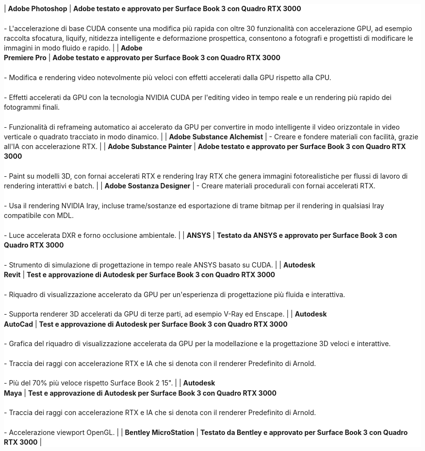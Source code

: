 | **Adobe Photoshop**                                 | **Adobe testato e approvato per Surface Book 3 con Quadro RTX 3000**<br><br>- L'accelerazione di base CUDA consente una modifica più rapida con oltre 30 funzionalità con accelerazione GPU, ad esempio raccolta sfocatura, liquify, nitidezza intelligente e deformazione prospettica, consentono a fotografi e progettisti di modificare le immagini in modo fluido e rapido.                                                                                                                                                                              |
| **Adobe**<br>**Premiere Pro**                       | **Adobe testato e approvato per Surface Book 3 con Quadro RTX 3000**<br><br>- Modifica e rendering video notevolmente più veloci con effetti accelerati dalla GPU rispetto alla CPU.<br><br>- Effetti accelerati da GPU con la tecnologia NVIDIA CUDA per l'editing video in tempo reale e un rendering più rapido dei fotogrammi finali.<br><br>- Funzionalità di reframeing automatico ai accelerato da GPU per convertire in modo intelligente il video orizzontale in video verticale o quadrato tracciato in modo dinamico.                                           |
| **Adobe Substance Alchemist**                       | - Creare e fondere materiali con facilità, grazie all'IA con accelerazione RTX.                                                                                                                                                                                                                                                                                                                                                                                                                    |
| **Adobe Substance Painter**                         | **Adobe testato e approvato per Surface Book 3 con Quadro RTX 3000**<br><br>- Paint su modelli 3D, con fornai accelerati RTX e rendering Iray RTX che genera immagini fotorealistiche per flussi di lavoro di rendering interattivi e batch.                                                                                                                                                                                                                            |
| **Adobe Sostanza Designer**                        | - Creare materiali procedurali con fornai accelerati RTX.<br><br>- Usa il rendering NVIDIA Iray, incluse trame/sostanze ed esportazione di trame bitmap per il rendering in qualsiasi Iray compatibile con MDL.<br><br>- Luce accelerata DXR e forno occlusione ambientale.                                                                                                                                                                                                              |
| **ANSYS**                     | **Testato da ANSYS e approvato per Surface Book 3 con Quadro RTX 3000**<br><br>- Strumento di simulazione di progettazione in tempo reale ANSYS basato su CUDA.                                                                                                                                                                                                                                                                                                                                                                                           |
| **Autodesk**<br>**Revit**                           | **Test e approvazione di Autodesk per Surface Book 3 con Quadro RTX 3000**<br><br>- Riquadro di visualizzazione accelerato da GPU per un'esperienza di progettazione più fluida e interattiva.<br><br>- Supporta renderer 3D accelerati da GPU di terze parti, ad esempio V-Ray ed Enscape.                                                                                                                                                                                                                                        |
| **Autodesk**<br>**AutoCad**                         | **Test e approvazione di Autodesk per Surface Book 3 con Quadro RTX 3000**<br><br>- Grafica del riquadro di visualizzazione accelerata da GPU per la modellazione e la progettazione 3D veloci e interattive.<br><br>- Traccia dei raggi con accelerazione RTX e IA che si denota con il renderer Predefinito di Arnold.<br><br>- Più del 70% più veloce rispetto Surface Book 2 15".                                                                                                                                                        |
| **Autodesk**<br>**Maya**                            | **Test e approvazione di Autodesk per Surface Book 3 con Quadro RTX 3000**<br><br>- Traccia dei raggi con accelerazione RTX e IA che si denota con il renderer Predefinito di Arnold.<br><br>- Accelerazione viewport OpenGL.                                                                                                                                                                                                                                                                                  |
| **Bentley MicroStation**                            | **Testato da Bentley e approvato per Surface Book 3 con Quadro RTX 3000**                                                                                                                                                                                                                                                                                                                                                                                                                  |